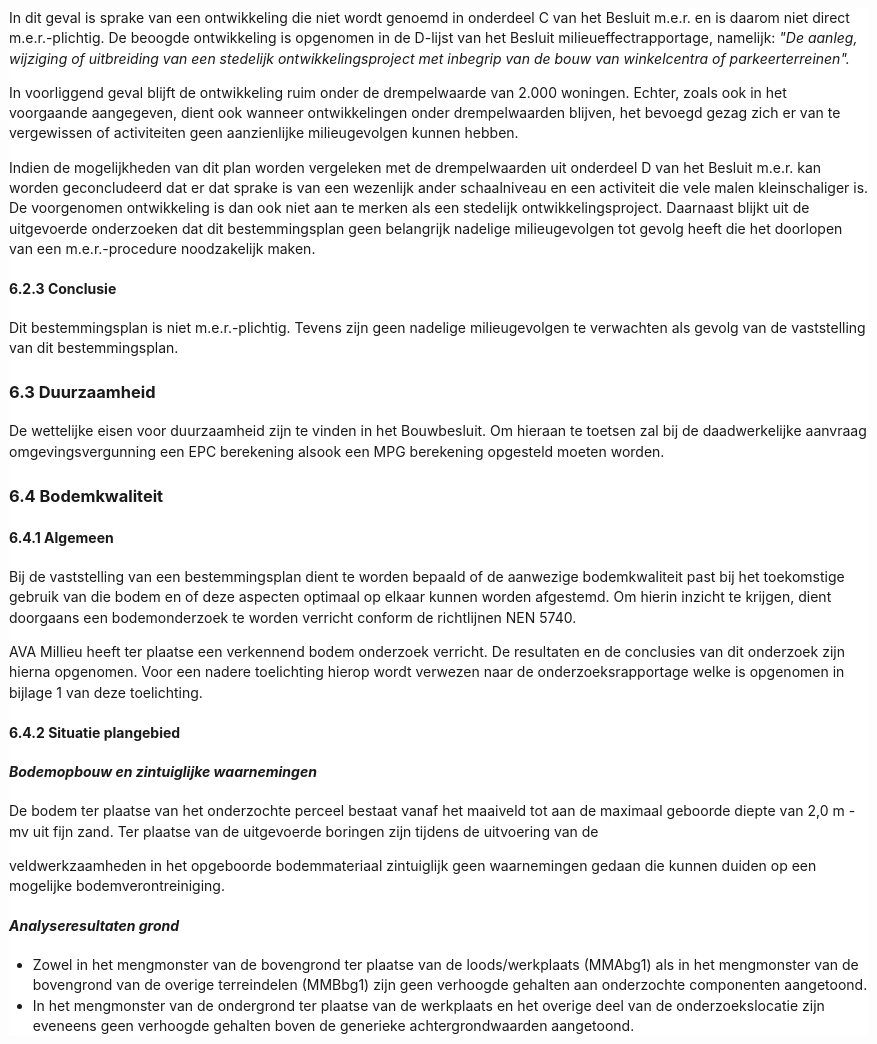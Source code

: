 In dit geval is sprake van een ontwikkeling die niet wordt genoemd in onderdeel C van het Besluit m.e.r. en is daarom niet direct m.e.r.-plichtig. De beoogde ontwikkeling is opgenomen in de D-lijst van het Besluit milieueffectrapportage, namelijk: *"De aanleg, wijziging of uitbreiding van een stedelijk ontwikkelingsproject met inbegrip van de bouw van winkelcentra of parkeerterreinen".*

In voorliggend geval blijft de ontwikkeling ruim onder de drempelwaarde van 2.000 woningen. Echter, zoals ook in het voorgaande aangegeven, dient ook wanneer ontwikkelingen onder drempelwaarden blijven, het bevoegd gezag zich er van te vergewissen of activiteiten geen aanzienlijke milieugevolgen kunnen hebben.

Indien de mogelijkheden van dit plan worden vergeleken met de drempelwaarden uit onderdeel D van het Besluit m.e.r. kan worden geconcludeerd dat er dat sprake is van een wezenlijk ander schaalniveau en een activiteit die vele malen kleinschaliger is. De voorgenomen ontwikkeling is dan ook niet aan te merken als een stedelijk ontwikkelingsproject. Daarnaast blijkt uit de uitgevoerde onderzoeken dat dit bestemmingsplan geen belangrijk nadelige milieugevolgen tot gevolg heeft die het doorlopen van een m.e.r.-procedure noodzakelijk maken.

#### **6.2.3 Conclusie**

Dit bestemmingsplan is niet m.e.r.-plichtig. Tevens zijn geen nadelige milieugevolgen te verwachten als gevolg van de vaststelling van dit bestemmingsplan.

### <span id="page-36-0"></span>**6.3 Duurzaamheid**

De wettelijke eisen voor duurzaamheid zijn te vinden in het Bouwbesluit. Om hieraan te toetsen zal bij de daadwerkelijke aanvraag omgevingsvergunning een EPC berekening alsook een MPG berekening opgesteld moeten worden.

### <span id="page-37-0"></span>**6.4 Bodemkwaliteit**

#### **6.4.1 Algemeen**

Bij de vaststelling van een bestemmingsplan dient te worden bepaald of de aanwezige bodemkwaliteit past bij het toekomstige gebruik van die bodem en of deze aspecten optimaal op elkaar kunnen worden afgestemd. Om hierin inzicht te krijgen, dient doorgaans een bodemonderzoek te worden verricht conform de richtlijnen NEN 5740.

AVA Millieu heeft ter plaatse een verkennend bodem onderzoek verricht. De resultaten en de conclusies van dit onderzoek zijn hierna opgenomen. Voor een nadere toelichting hierop wordt verwezen naar de onderzoeksrapportage welke is opgenomen in bijlage 1 van deze toelichting.

#### **6.4.2 Situatie plangebied**

#### *Bodemopbouw en zintuiglijke waarnemingen*

De bodem ter plaatse van het onderzochte perceel bestaat vanaf het maaiveld tot aan de maximaal geboorde diepte van 2,0 m -mv uit fijn zand. Ter plaatse van de uitgevoerde boringen zijn tijdens de uitvoering van de

veldwerkzaamheden in het opgeboorde bodemmateriaal zintuiglijk geen waarnemingen gedaan die kunnen duiden op een mogelijke bodemverontreiniging.

#### *Analyseresultaten grond*

- Zowel in het mengmonster van de bovengrond ter plaatse van de loods/werkplaats (MMAbg1) als in het mengmonster van de bovengrond van de overige terreindelen (MMBbg1) zijn geen verhoogde gehalten aan onderzochte componenten aangetoond.
- In het mengmonster van de ondergrond ter plaatse van de werkplaats en het overige deel van de onderzoekslocatie zijn eveneens geen verhoogde gehalten boven de generieke achtergrondwaarden aangetoond.
